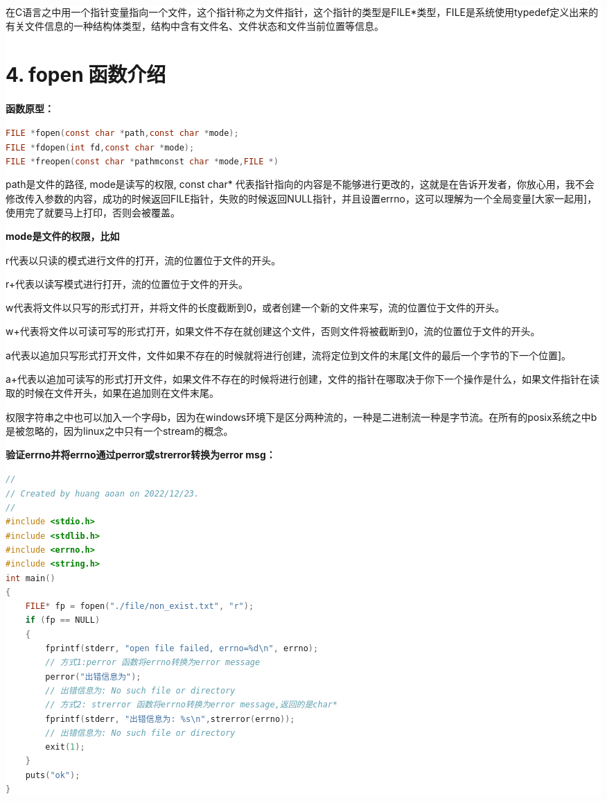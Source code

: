 在C语言之中用一个指针变量指向一个文件，这个指针称之为文件指针，这个指针的类型是FILE*类型，FILE是系统使用typedef定义出来的有关文件信息的一种结构体类型，结构中含有文件名、文件状态和文件当前位置等信息。



# 4. fopen 函数介绍

**函数原型：**

```c
FILE *fopen(const char *path,const char *mode);
FILE *fdopen(int fd,const char *mode);
FILE *freopen(const char *pathmconst char *mode,FILE *)
```

path是文件的路径, mode是读写的权限, const char* 代表指针指向的内容是不能够进行更改的，这就是在告诉开发者，你放心用，我不会修改传入参数的内容，成功的时候返回FILE指针，失败的时候返回NULL指针，并且设置errno，这可以理解为一个全局变量[大家一起用]，使用完了就要马上打印，否则会被覆盖。

**mode是文件的权限，比如**

r代表以只读的模式进行文件的打开，流的位置位于文件的开头。

r+代表以读写模式进行打开，流的位置位于文件的开头。

w代表将文件以只写的形式打开，并将文件的长度截断到0，或者创建一个新的文件来写，流的位置位于文件的开头。

w+代表将文件以可读可写的形式打开，如果文件不存在就创建这个文件，否则文件将被截断到0，流的位置位于文件的开头。

a代表以追加只写形式打开文件，文件如果不存在的时候就将进行创建，流将定位到文件的末尾[文件的最后一个字节的下一个位置]。

a+代表以追加可读写的形式打开文件，如果文件不存在的时候将进行创建，文件的指针在哪取决于你下一个操作是什么，如果文件指针在读取的时候在文件开头，如果在追加则在文件末尾。

权限字符串之中也可以加入一个字母b，因为在windows环境下是区分两种流的，一种是二进制流一种是字节流。在所有的posix系统之中b是被忽略的，因为linux之中只有一个stream的概念。

**验证errno并将errno通过perror或strerror转换为error msg：**

```c
//
// Created by huang aoan on 2022/12/23.
//
#include <stdio.h>
#include <stdlib.h>
#include <errno.h>
#include <string.h>
int main()
{
    FILE* fp = fopen("./file/non_exist.txt", "r");
    if (fp == NULL)
    {
        fprintf(stderr, "open file failed, errno=%d\n", errno);
        // 方式1:perror 函数将errno转换为error message
        perror("出错信息为");
        // 出错信息为: No such file or directory
        // 方式2: strerror 函数将errno转换为error message,返回的是char*
        fprintf(stderr, "出错信息为: %s\n",strerror(errno));
        // 出错信息为: No such file or directory
        exit(1);
    }
    puts("ok");
}
```
